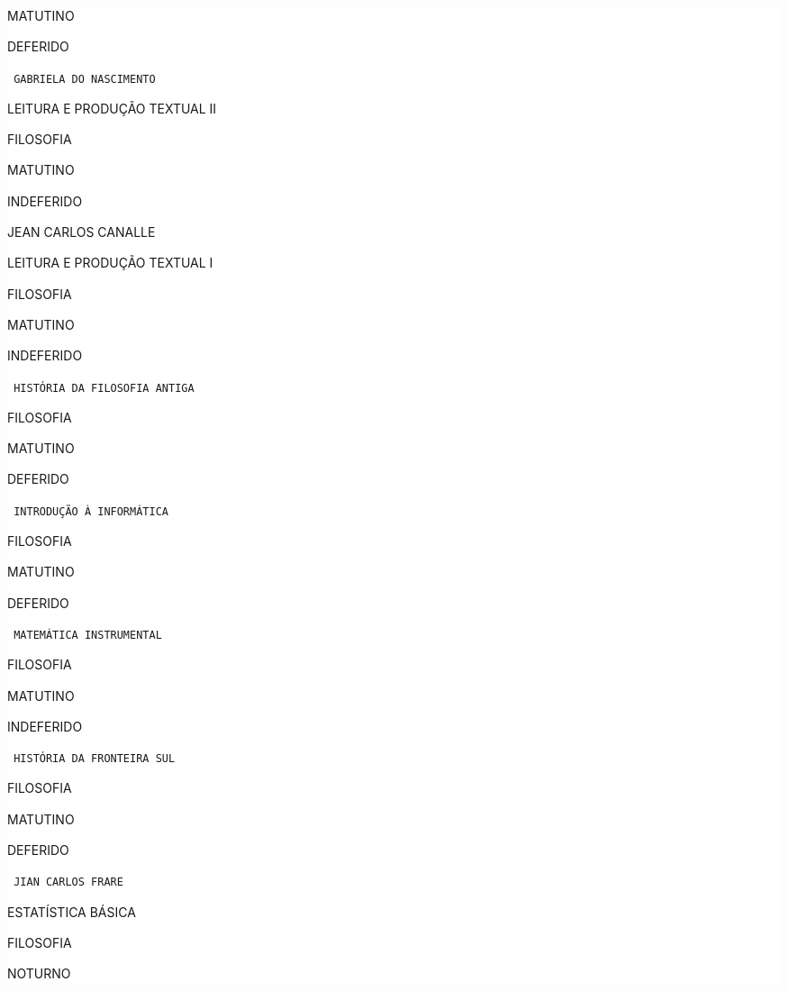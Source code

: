    MATUTINO

   DEFERIDO

     GABRIELA DO NASCIMENTO

   LEITURA E PRODUÇÃO TEXTUAL II

   FILOSOFIA

   MATUTINO

   INDEFERIDO

      

 JEAN CARLOS CANALLE

   LEITURA E PRODUÇÃO TEXTUAL I

   FILOSOFIA

   MATUTINO

   INDEFERIDO

     HISTÓRIA DA FILOSOFIA ANTIGA

   FILOSOFIA

   MATUTINO

   DEFERIDO

     INTRODUÇÃO À INFORMÁTICA

   FILOSOFIA

   MATUTINO

   DEFERIDO

     MATEMÁTICA INSTRUMENTAL

   FILOSOFIA

   MATUTINO

   INDEFERIDO

     HISTÓRIA DA FRONTEIRA SUL

   FILOSOFIA

   MATUTINO

   DEFERIDO

     JIAN CARLOS FRARE

   ESTATÍSTICA BÁSICA

   FILOSOFIA

   NOTURNO
